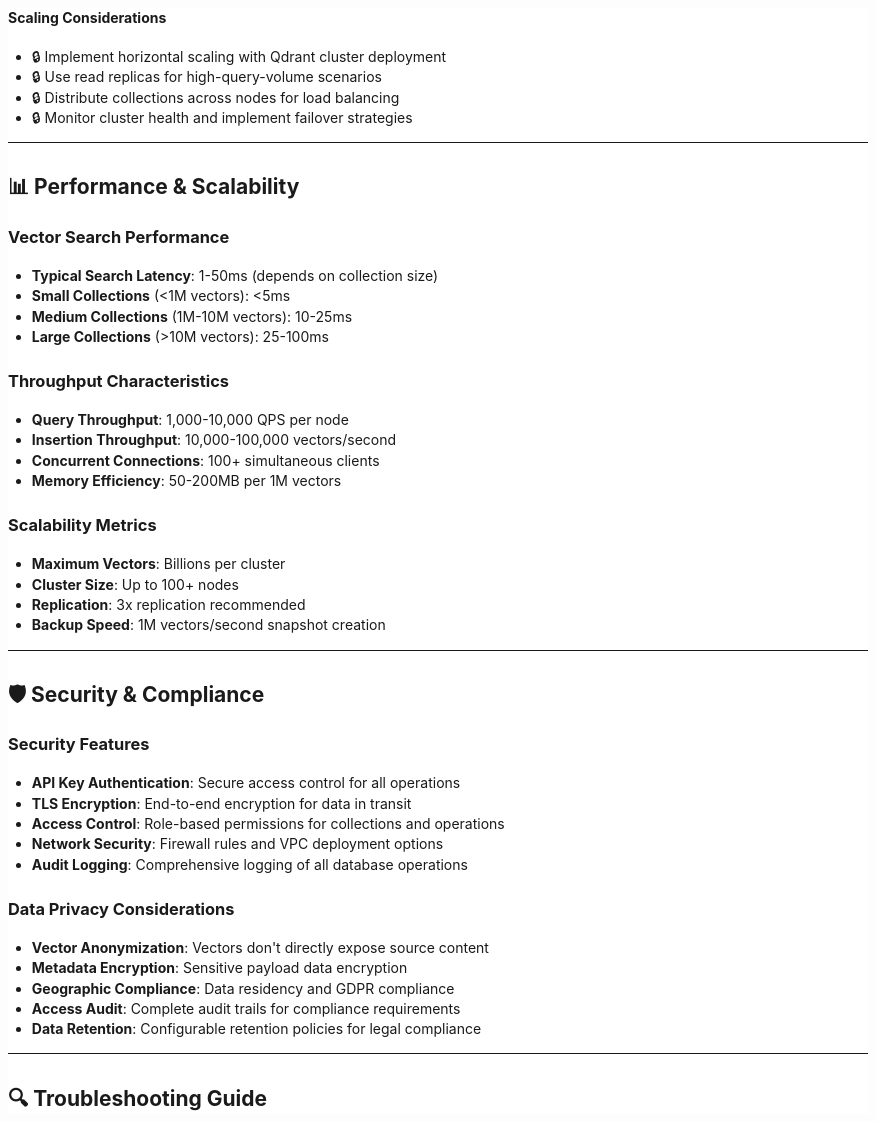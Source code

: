 #### Scaling Considerations
- 🔒 Implement horizontal scaling with Qdrant cluster deployment
- 🔒 Use read replicas for high-query-volume scenarios
- 🔒 Distribute collections across nodes for load balancing
- 🔒 Monitor cluster health and implement failover strategies

---

## 📊 Performance & Scalability

### Vector Search Performance
- **Typical Search Latency**: 1-50ms (depends on collection size)
- **Small Collections** (<1M vectors): <5ms
- **Medium Collections** (1M-10M vectors): 10-25ms
- **Large Collections** (>10M vectors): 25-100ms

### Throughput Characteristics
- **Query Throughput**: 1,000-10,000 QPS per node
- **Insertion Throughput**: 10,000-100,000 vectors/second
- **Concurrent Connections**: 100+ simultaneous clients
- **Memory Efficiency**: 50-200MB per 1M vectors

### Scalability Metrics
- **Maximum Vectors**: Billions per cluster
- **Cluster Size**: Up to 100+ nodes
- **Replication**: 3x replication recommended
- **Backup Speed**: 1M vectors/second snapshot creation

---

## 🛡️ Security & Compliance

### Security Features
- **API Key Authentication**: Secure access control for all operations
- **TLS Encryption**: End-to-end encryption for data in transit
- **Access Control**: Role-based permissions for collections and operations
- **Network Security**: Firewall rules and VPC deployment options
- **Audit Logging**: Comprehensive logging of all database operations

### Data Privacy Considerations
- **Vector Anonymization**: Vectors don't directly expose source content
- **Metadata Encryption**: Sensitive payload data encryption
- **Geographic Compliance**: Data residency and GDPR compliance
- **Access Audit**: Complete audit trails for compliance requirements
- **Data Retention**: Configurable retention policies for legal compliance

---

## 🔍 Troubleshooting Guide
